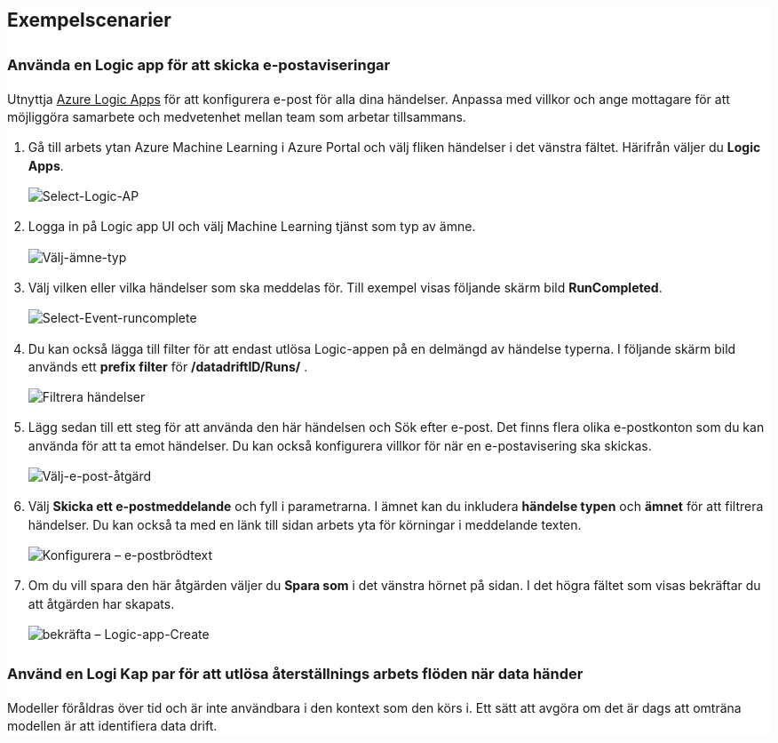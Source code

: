## <a name="sample-scenarios"></a>Exempelscenarier

### <a name="use-a-logic-app-to-send-email-alerts"></a>Använda en Logic app för att skicka e-postaviseringar

Utnyttja [Azure Logic Apps](https://docs.microsoft.com/azure/logic-apps/) för att konfigurera e-post för alla dina händelser. Anpassa med villkor och ange mottagare för att möjliggöra samarbete och medvetenhet mellan team som arbetar tillsammans.

1. Gå till arbets ytan Azure Machine Learning i Azure Portal och välj fliken händelser i det vänstra fältet. Härifrån väljer du __Logic Apps__. 

    ![Select-Logic-AP](media/how-to-use-event-grid/select-logic-ap.png)

1. Logga in på Logic app UI och välj Machine Learning tjänst som typ av ämne. 

    ![Välj-ämne-typ](media/how-to-use-event-grid/select-topic-type.png)

1. Välj vilken eller vilka händelser som ska meddelas för. Till exempel visas följande skärm bild __RunCompleted__.

    ![Select-Event-runcomplete](media/how-to-use-event-grid/select-event-runcomplete.png)

1. Du kan också lägga till filter för att endast utlösa Logic-appen på en delmängd av händelse typerna. I följande skärm bild används ett __prefix filter__ för __/datadriftID/Runs/__ .

    ![Filtrera händelser](media/how-to-use-event-grid/filtering-events.png)

1. Lägg sedan till ett steg för att använda den här händelsen och Sök efter e-post. Det finns flera olika e-postkonton som du kan använda för att ta emot händelser. Du kan också konfigurera villkor för när en e-postavisering ska skickas.

    ![Välj-e-post-åtgärd](media/how-to-use-event-grid/select-email-action.png)

1. Välj __Skicka ett e-postmeddelande__ och fyll i parametrarna. I ämnet kan du inkludera __händelse typen__ och __ämnet__ för att filtrera händelser. Du kan också ta med en länk till sidan arbets yta för körningar i meddelande texten. 

    ![Konfigurera – e-postbrödtext](media/how-to-use-event-grid/configure-email-body.png)

1. Om du vill spara den här åtgärden väljer du **Spara som** i det vänstra hörnet på sidan. I det högra fältet som visas bekräftar du att åtgärden har skapats.

    ![bekräfta – Logic-app-Create](media/how-to-use-event-grid/confirm-logic-app-create.png)


### <a name="use-a-logic-app-to-trigger-retraining-workflows-when-data-drift-occurs"></a>Använd en Logi Kap par för att utlösa återställnings arbets flöden när data händer

Modeller föråldras över tid och är inte användbara i den kontext som den körs i. Ett sätt att avgöra om det är dags att omträna modellen är att identifiera data drift. 
